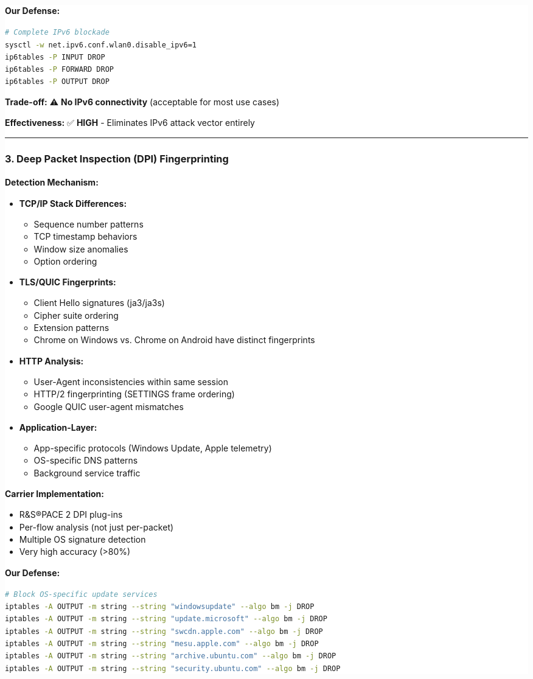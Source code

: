 **Our Defense:**
```bash
# Complete IPv6 blockade
sysctl -w net.ipv6.conf.wlan0.disable_ipv6=1
ip6tables -P INPUT DROP
ip6tables -P FORWARD DROP
ip6tables -P OUTPUT DROP
```

**Trade-off:** ⚠️ **No IPv6 connectivity** (acceptable for most use cases)

**Effectiveness:** ✅ **HIGH** - Eliminates IPv6 attack vector entirely

---

### 3. Deep Packet Inspection (DPI) Fingerprinting

**Detection Mechanism:**
- **TCP/IP Stack Differences:**
  - Sequence number patterns
  - TCP timestamp behaviors
  - Window size anomalies
  - Option ordering

- **TLS/QUIC Fingerprints:**
  - Client Hello signatures (ja3/ja3s)
  - Cipher suite ordering
  - Extension patterns
  - Chrome on Windows vs. Chrome on Android have distinct fingerprints

- **HTTP Analysis:**
  - User-Agent inconsistencies within same session
  - HTTP/2 fingerprinting (SETTINGS frame ordering)
  - Google QUIC user-agent mismatches

- **Application-Layer:**
  - App-specific protocols (Windows Update, Apple telemetry)
  - OS-specific DNS patterns
  - Background service traffic

**Carrier Implementation:**
- R&S®PACE 2 DPI plug-ins
- Per-flow analysis (not just per-packet)
- Multiple OS signature detection
- Very high accuracy (>80%)

**Our Defense:**
```bash
# Block OS-specific update services
iptables -A OUTPUT -m string --string "windowsupdate" --algo bm -j DROP
iptables -A OUTPUT -m string --string "update.microsoft" --algo bm -j DROP
iptables -A OUTPUT -m string --string "swcdn.apple.com" --algo bm -j DROP
iptables -A OUTPUT -m string --string "mesu.apple.com" --algo bm -j DROP
iptables -A OUTPUT -m string --string "archive.ubuntu.com" --algo bm -j DROP
iptables -A OUTPUT -m string --string "security.ubuntu.com" --algo bm -j DROP
```
